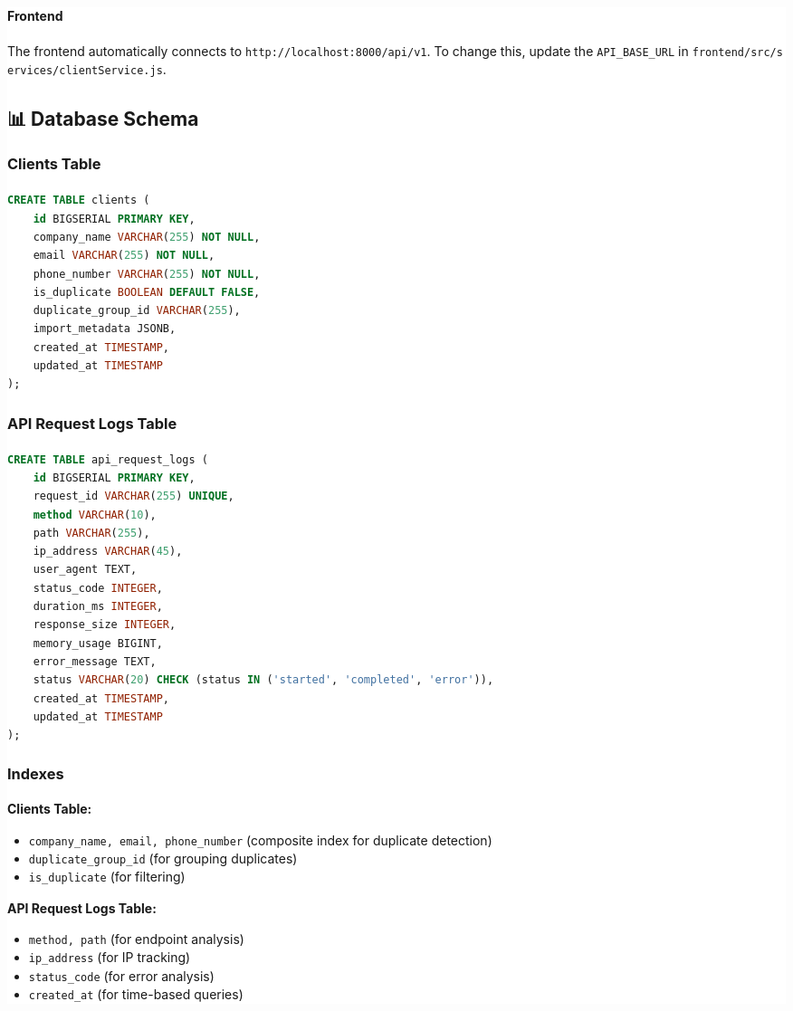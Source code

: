 #### Frontend
The frontend automatically connects to `http://localhost:8000/api/v1`. To change this, update the `API_BASE_URL` in `frontend/src/services/clientService.js`.

## 📊 Database Schema

### Clients Table
```sql
CREATE TABLE clients (
    id BIGSERIAL PRIMARY KEY,
    company_name VARCHAR(255) NOT NULL,
    email VARCHAR(255) NOT NULL,
    phone_number VARCHAR(255) NOT NULL,
    is_duplicate BOOLEAN DEFAULT FALSE,
    duplicate_group_id VARCHAR(255),
    import_metadata JSONB,
    created_at TIMESTAMP,
    updated_at TIMESTAMP
);
```

### API Request Logs Table
```sql
CREATE TABLE api_request_logs (
    id BIGSERIAL PRIMARY KEY,
    request_id VARCHAR(255) UNIQUE,
    method VARCHAR(10),
    path VARCHAR(255),
    ip_address VARCHAR(45),
    user_agent TEXT,
    status_code INTEGER,
    duration_ms INTEGER,
    response_size INTEGER,
    memory_usage BIGINT,
    error_message TEXT,
    status VARCHAR(20) CHECK (status IN ('started', 'completed', 'error')),
    created_at TIMESTAMP,
    updated_at TIMESTAMP
);
```

### Indexes
**Clients Table:**
- `company_name, email, phone_number` (composite index for duplicate detection)
- `duplicate_group_id` (for grouping duplicates)
- `is_duplicate` (for filtering)

**API Request Logs Table:**
- `method, path` (for endpoint analysis)
- `ip_address` (for IP tracking)
- `status_code` (for error analysis)
- `created_at` (for time-based queries)
